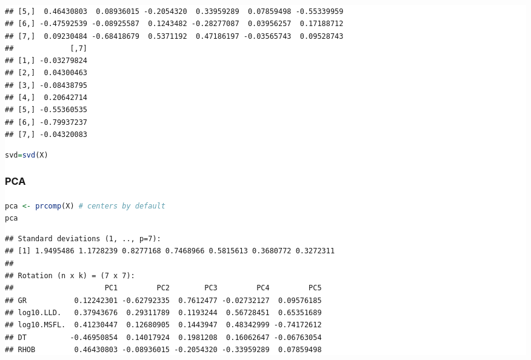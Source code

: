     ## [5,]  0.46430803  0.08936015 -0.2054320  0.33959289  0.07859498 -0.55339959
    ## [6,] -0.47592539 -0.08925587  0.1243482 -0.28277087  0.03956257  0.17188712
    ## [7,]  0.09230484 -0.68418679  0.5371192  0.47186197 -0.03565743  0.09528743
    ##             [,7]
    ## [1,] -0.03279824
    ## [2,]  0.04300463
    ## [3,] -0.08438795
    ## [4,]  0.20642714
    ## [5,] -0.55360535
    ## [6,] -0.79937237
    ## [7,] -0.04320083

``` r
svd=svd(X)
```

### PCA

``` r
pca <- prcomp(X) # centers by default
pca
```

    ## Standard deviations (1, .., p=7):
    ## [1] 1.9495486 1.1728239 0.8277168 0.7468966 0.5815613 0.3680772 0.3272311
    ## 
    ## Rotation (n x k) = (7 x 7):
    ##                     PC1         PC2        PC3         PC4         PC5
    ## GR           0.12242301 -0.62792335  0.7612477 -0.02732127  0.09576185
    ## log10.LLD.   0.37943676  0.29311789  0.1193244  0.56728451  0.65351689
    ## log10.MSFL.  0.41230447  0.12680905  0.1443947  0.48342999 -0.74172612
    ## DT          -0.46950854  0.14017924  0.1981208  0.16062647 -0.06763054
    ## RHOB         0.46430803 -0.08936015 -0.2054320 -0.33959289  0.07859498